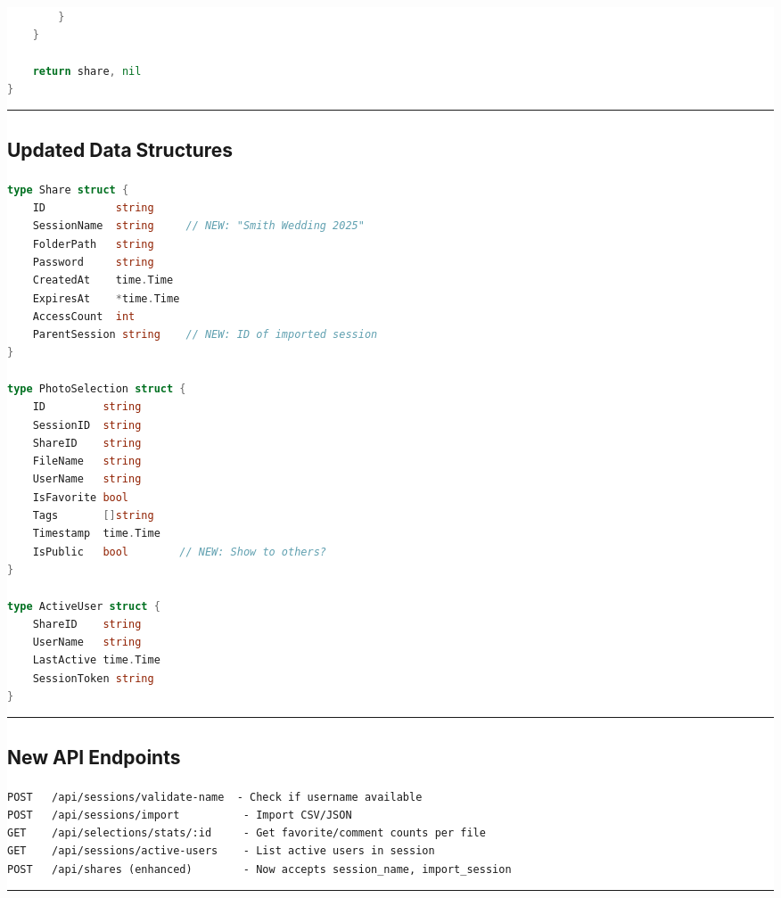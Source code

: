 ```go
        }
    }
    
    return share, nil
}
```

---

## Updated Data Structures

```go
type Share struct {
    ID           string
    SessionName  string     // NEW: "Smith Wedding 2025"
    FolderPath   string
    Password     string
    CreatedAt    time.Time
    ExpiresAt    *time.Time
    AccessCount  int
    ParentSession string    // NEW: ID of imported session
}

type PhotoSelection struct {
    ID         string
    SessionID  string
    ShareID    string
    FileName   string
    UserName   string
    IsFavorite bool
    Tags       []string
    Timestamp  time.Time
    IsPublic   bool        // NEW: Show to others?
}

type ActiveUser struct {
    ShareID    string
    UserName   string
    LastActive time.Time
    SessionToken string
}
```

---

## New API Endpoints

```
POST   /api/sessions/validate-name  - Check if username available
POST   /api/sessions/import          - Import CSV/JSON
GET    /api/selections/stats/:id     - Get favorite/comment counts per file
GET    /api/sessions/active-users    - List active users in session
POST   /api/shares (enhanced)        - Now accepts session_name, import_session
```

---